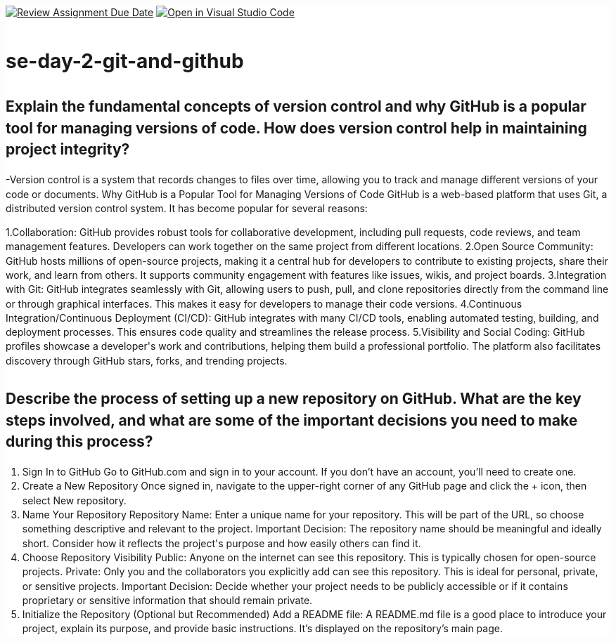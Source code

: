 [![Review Assignment Due Date](https://classroom.github.com/assets/deadline-readme-button-22041afd0340ce965d47ae6ef1cefeee28c7c493a6346c4f15d667ab976d596c.svg)](https://classroom.github.com/a/8wgCKhpZ)
[![Open in Visual Studio Code](https://classroom.github.com/assets/open-in-vscode-2e0aaae1b6195c2367325f4f02e2d04e9abb55f0b24a779b69b11b9e10269abc.svg)](https://classroom.github.com/online_ide?assignment_repo_id=15588477&assignment_repo_type=AssignmentRepo)
# se-day-2-git-and-github
## Explain the fundamental concepts of version control and why GitHub is a popular tool for managing versions of code. How does version control help in maintaining project integrity?
-Version control is a system that records changes to files over time, allowing you to track and manage different versions of your code or documents.
Why GitHub is a Popular Tool for Managing Versions of Code
GitHub is a web-based platform that uses Git, a distributed version control system. It has become popular for several reasons:

1.Collaboration:
GitHub provides robust tools for collaborative development, including pull requests, code reviews, and team management features. Developers can work together on the same project from different locations.
2.Open Source Community:
GitHub hosts millions of open-source projects, making it a central hub for developers to contribute to existing projects, share their work, and learn from others. It supports community engagement with features like issues, wikis, and project boards.
3.Integration with Git:
GitHub integrates seamlessly with Git, allowing users to push, pull, and clone repositories directly from the command line or through graphical interfaces. This makes it easy for developers to manage their code versions.
4.Continuous Integration/Continuous Deployment (CI/CD):
GitHub integrates with many CI/CD tools, enabling automated testing, building, and deployment processes. This ensures code quality and streamlines the release process.
5.Visibility and Social Coding:
GitHub profiles showcase a developer's work and contributions, helping them build a professional portfolio. The platform also facilitates discovery through GitHub stars, forks, and trending projects.

## Describe the process of setting up a new repository on GitHub. What are the key steps involved, and what are some of the important decisions you need to make during this process?
1. Sign In to GitHub
Go to GitHub.com and sign in to your account. If you don’t have an account, you’ll need to create one.
2. Create a New Repository
Once signed in, navigate to the upper-right corner of any GitHub page and click the + icon, then select New repository.
3. Name Your Repository
Repository Name: Enter a unique name for your repository. This will be part of the URL, so choose something descriptive and relevant to the project.
Important Decision: The repository name should be meaningful and ideally short. Consider how it reflects the project's purpose and how easily others can find it.
4. Choose Repository Visibility
Public: Anyone on the internet can see this repository. This is typically chosen for open-source projects.
Private: Only you and the collaborators you explicitly add can see this repository. This is ideal for personal, private, or sensitive projects.
Important Decision: Decide whether your project needs to be publicly accessible or if it contains proprietary or sensitive information that should remain private.
5. Initialize the Repository (Optional but Recommended)
Add a README file: A README.md file is a good place to introduce your project, explain its purpose, and provide basic instructions. It’s displayed on the repository’s main page.